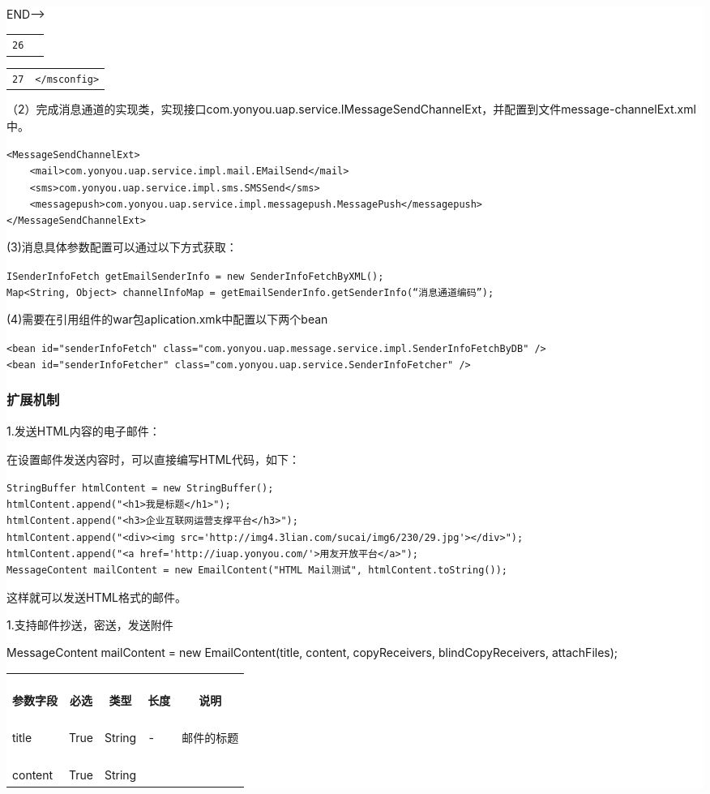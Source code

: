 END--&gt;</code></td></tr></tbody></table></div><div class="line alt2"><table><tbody><tr><td class="number"><code>26</code></td><td class="content">&nbsp;</td></tr></tbody></table></div><div class="line alt1"><table><tbody><tr><td class="number"><code>27</code></td><td class="content"><code class="plain">&lt;/msconfig&gt;</code></td></tr></tbody></table></div></div>

（2）完成消息通道的实现类，实现接口com.yonyou.uap.service.IMessageSendChannelExt，并配置到文件message-channelExt.xml中。

```
<MessageSendChannelExt>
    <mail>com.yonyou.uap.service.impl.mail.EMailSend</mail>
    <sms>com.yonyou.uap.service.impl.sms.SMSSend</sms>
    <messagepush>com.yonyou.uap.service.impl.messagepush.MessagePush</messagepush>
</MessageSendChannelExt>
```

(3)消息具体参数配置可以通过以下方式获取：

```
ISenderInfoFetch getEmailSenderInfo = new SenderInfoFetchByXML();
Map<String, Object> channelInfoMap = getEmailSenderInfo.getSenderInfo(“消息通道编码”);
```

(4)需要在引用组件的war包aplication.xmk中配置以下两个bean

```
<bean id="senderInfoFetch" class="com.yonyou.uap.message.service.impl.SenderInfoFetchByDB" />
<bean id="senderInfoFetcher" class="com.yonyou.uap.service.SenderInfoFetcher" />
```

### 扩展机制

1.发送HTML内容的电子邮件： 

在设置邮件发送内容时，可以直接编写HTML代码，如下：

```
StringBuffer htmlContent = new StringBuffer();
htmlContent.append("<h1>我是标题</h1>");
htmlContent.append("<h3>企业互联网运营支撑平台</h3>");
htmlContent.append("<div><img src='http://img4.3lian.com/sucai/img6/230/29.jpg'></div>");
htmlContent.append("<a href='http://iuap.yonyou.com/'>用友开放平台</a>");
MessageContent mailContent = new EmailContent("HTML Mail测试", htmlContent.toString());
```

这样就可以发送HTML格式的邮件。

1.支持邮件抄送，密送，发送附件

MessageContent mailContent = new EmailContent(title, content, copyReceivers, blindCopyReceivers, attachFiles);

<table> 
   <tbody>
    <tr> 
     <th><br> 参数字段<br> </th> 
     <th><br> 必选<br> </th> 
     <th><br> 类型<br> </th> 
     <th><br> 长度<br> </th> 
     <th><br> 说明<br> </th> 
    </tr> 
    <tr> 
     <td><br> title<br> </td> 
     <td><br> True<br> </td> 
     <td><br> String<br> </td> 
     <td><br> -<br> </td> 
     <td><br> 邮件的标题<br> </td> 
    </tr> 
    <tr> 
     <td><br> content <br> </td> 
     <td><br> True<br> </td> 
     <td><br> String<br> </td> 